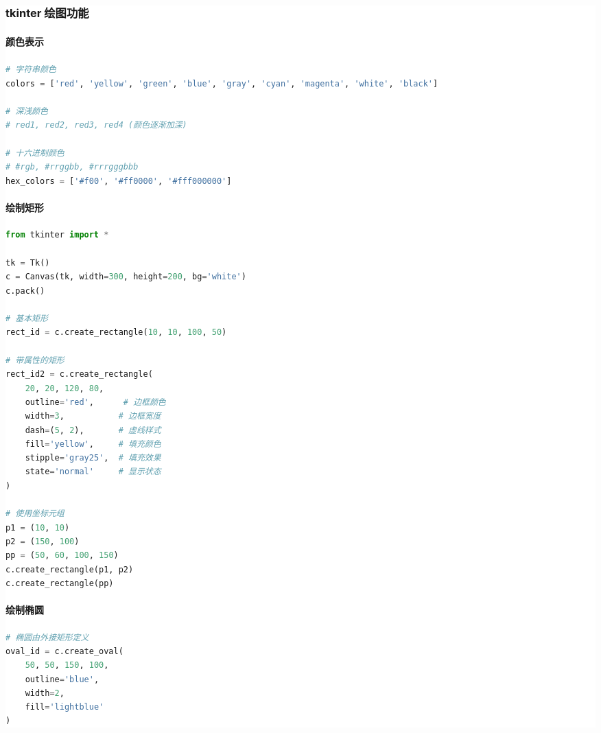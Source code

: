 ### tkinter 绘图功能

#### 颜色表示

```python
# 字符串颜色
colors = ['red', 'yellow', 'green', 'blue', 'gray', 'cyan', 'magenta', 'white', 'black']

# 深浅颜色
# red1, red2, red3, red4 (颜色逐渐加深)

# 十六进制颜色
# #rgb, #rrggbb, #rrrgggbbb
hex_colors = ['#f00', '#ff0000', '#fff000000']
```

#### 绘制矩形

```python
from tkinter import *

tk = Tk()
c = Canvas(tk, width=300, height=200, bg='white')
c.pack()

# 基本矩形
rect_id = c.create_rectangle(10, 10, 100, 50)

# 带属性的矩形
rect_id2 = c.create_rectangle(
    20, 20, 120, 80,
    outline='red',      # 边框颜色
    width=3,           # 边框宽度
    dash=(5, 2),       # 虚线样式
    fill='yellow',     # 填充颜色
    stipple='gray25',  # 填充效果
    state='normal'     # 显示状态
)

# 使用坐标元组
p1 = (10, 10)
p2 = (150, 100)
pp = (50, 60, 100, 150)
c.create_rectangle(p1, p2)
c.create_rectangle(pp)
```

#### 绘制椭圆

```python
# 椭圆由外接矩形定义
oval_id = c.create_oval(
    50, 50, 150, 100,
    outline='blue',
    width=2,
    fill='lightblue'
)
```

